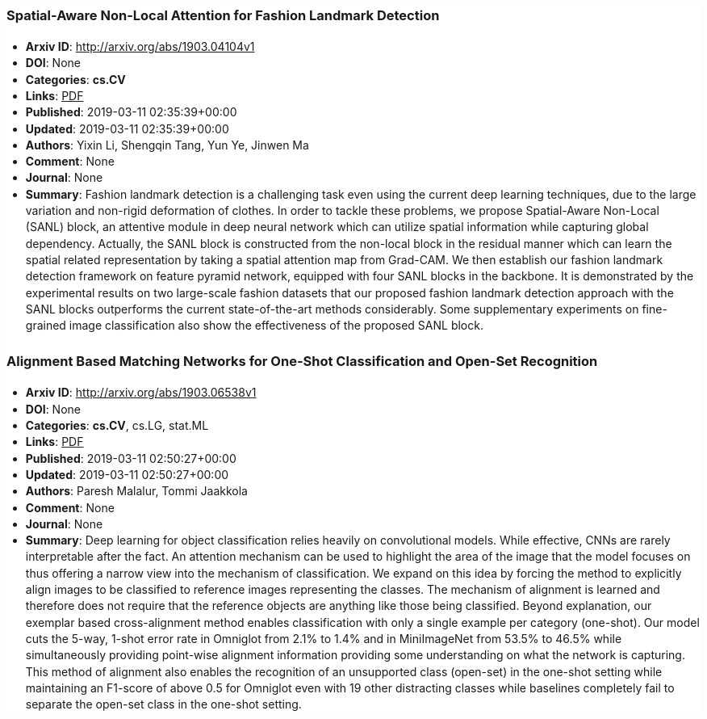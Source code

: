 

### Spatial-Aware Non-Local Attention for Fashion Landmark Detection
- **Arxiv ID**: http://arxiv.org/abs/1903.04104v1
- **DOI**: None
- **Categories**: **cs.CV**
- **Links**: [PDF](http://arxiv.org/pdf/1903.04104v1)
- **Published**: 2019-03-11 02:35:39+00:00
- **Updated**: 2019-03-11 02:35:39+00:00
- **Authors**: Yixin Li, Shengqin Tang, Yun Ye, Jinwen Ma
- **Comment**: None
- **Journal**: None
- **Summary**: Fashion landmark detection is a challenging task even using the current deep learning techniques, due to the large variation and non-rigid deformation of clothes. In order to tackle these problems, we propose Spatial-Aware Non-Local (SANL) block, an attentive module in deep neural network which can utilize spatial information while capturing global dependency. Actually, the SANL block is constructed from the non-local block in the residual manner which can learn the spatial related representation by taking a spatial attention map from Grad-CAM. We then establish our fashion landmark detection framework on feature pyramid network, equipped with four SANL blocks in the backbone. It is demonstrated by the experimental results on two large-scale fashion datasets that our proposed fashion landmark detection approach with the SANL blocks outperforms the current state-of-the-art methods considerably. Some supplementary experiments on fine-grained image classification also show the effectiveness of the proposed SANL block.



### Alignment Based Matching Networks for One-Shot Classification and Open-Set Recognition
- **Arxiv ID**: http://arxiv.org/abs/1903.06538v1
- **DOI**: None
- **Categories**: **cs.CV**, cs.LG, stat.ML
- **Links**: [PDF](http://arxiv.org/pdf/1903.06538v1)
- **Published**: 2019-03-11 02:50:27+00:00
- **Updated**: 2019-03-11 02:50:27+00:00
- **Authors**: Paresh Malalur, Tommi Jaakkola
- **Comment**: None
- **Journal**: None
- **Summary**: Deep learning for object classification relies heavily on convolutional models. While effective, CNNs are rarely interpretable after the fact. An attention mechanism can be used to highlight the area of the image that the model focuses on thus offering a narrow view into the mechanism of classification. We expand on this idea by forcing the method to explicitly align images to be classified to reference images representing the classes. The mechanism of alignment is learned and therefore does not require that the reference objects are anything like those being classified. Beyond explanation, our exemplar based cross-alignment method enables classification with only a single example per category (one-shot). Our model cuts the 5-way, 1-shot error rate in Omniglot from 2.1% to 1.4% and in MiniImageNet from 53.5% to 46.5% while simultaneously providing point-wise alignment information providing some understanding on what the network is capturing. This method of alignment also enables the recognition of an unsupported class (open-set) in the one-shot setting while maintaining an F1-score of above 0.5 for Omniglot even with 19 other distracting classes while baselines completely fail to separate the open-set class in the one-shot setting.

